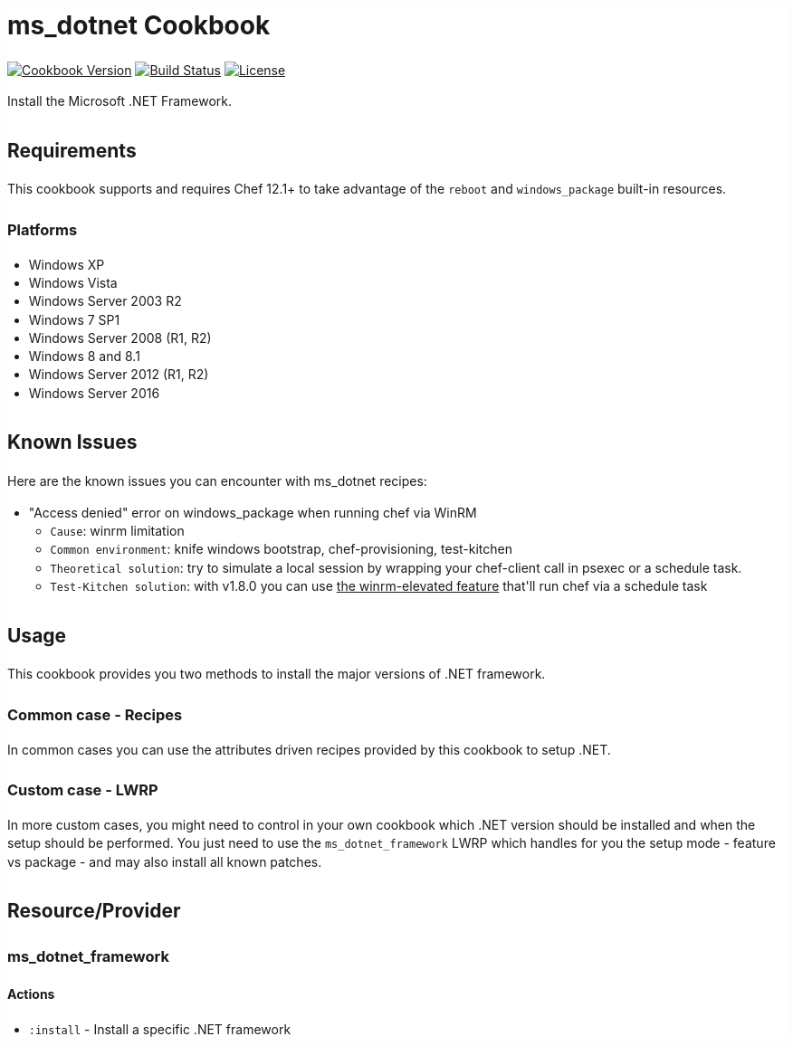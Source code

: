 ms_dotnet Cookbook
==================
[![Cookbook Version][cookbook_version]][cookbook]
[![Build Status][build_status]][build_status]
[![License][license]][license]

Install the Microsoft .NET Framework.

Requirements
------------
This cookbook supports and requires Chef 12.1+ to take advantage of the `reboot` and `windows_package` built-in resources.

### Platforms
* Windows XP
* Windows Vista
* Windows Server 2003 R2
* Windows 7 SP1
* Windows Server 2008 (R1, R2)
* Windows 8 and 8.1
* Windows Server 2012 (R1, R2)
* Windows Server 2016

Known Issues
------------
Here are the known issues you can encounter with ms_dotnet recipes:
* "Access denied" error on windows_package when running chef via WinRM
  * `Cause`: winrm limitation
  * `Common environment`: knife windows bootstrap, chef-provisioning, test-kitchen
  * `Theoretical solution`: try to simulate a local session by wrapping your chef-client call in psexec or a schedule task.
  * `Test-Kitchen solution`: with v1.8.0 you can use [the winrm-elevated feature][winrm_elevated] that'll run chef via a schedule task

Usage
-----
This cookbook provides you two methods to install the major versions of .NET framework.

### Common case - Recipes
In common cases you can use the attributes driven recipes provided by this cookbook to setup .NET.
### Custom case - LWRP
In more custom cases, you might need to control in your own cookbook which .NET version should be installed and when the setup should be performed.
You just need to use the `ms_dotnet_framework` LWRP  which handles for you the setup mode - feature vs package - and may also install all known patches.

Resource/Provider
-----------------
### ms_dotnet_framework
#### Actions
* `:install` - Install a specific .NET framework


[annih]:            https://github.com/Annih
[jmauro]:           https://github.com/jmauro
[repository]:       https://github.com/criteo-cookbooks/ms_dotnet
[build_status]:     https://api.travis-ci.org/criteo-cookbooks/ms_dotnet.svg?branch=master
[cookbook_version]: https://img.shields.io/cookbook/v/ms_dotnet.svg
[cookbook]:         https://supermarket.chef.io/cookbooks/ms_dotnet
[license]:          https://img.shields.io/github/license/criteo-cookbooks/ms_dotnet.svg
[winrm_elevated]:   https://discourse.chef.io/t/released-test-kitchen-1-8-0/8421
